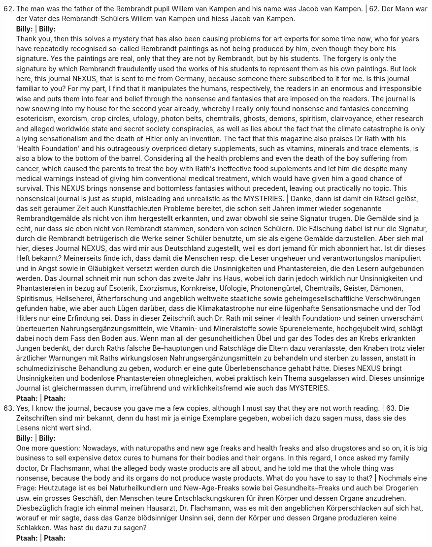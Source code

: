 62. The man was the father of the Rembrandt pupil Willem van Kampen and his name was Jacob van Kampen.  | 62. Der Mann war der Vater des Rembrandt-Schülers Willem van Kampen und hiess Jacob van Kampen.   
**Billy:** | **Billy:**  
Thank you, then this solves a mystery that has also been causing problems for art experts for some time now, who for years have repeatedly recognised so-called Rembrandt paintings as not being produced by him, even though they bore his signature. Yes the paintings are real, only that they are not by Rembrandt, but by his students. The forgery is only the signature by which Rembrandt fraudulently used the works of his students to represent them as his own paintings. But look here, this journal NEXUS, that is sent to me from Germany, because someone there subscribed to it for me. Is this journal familiar to you? For my part, I find that it manipulates the humans, respectively, the readers in an enormous and irresponsible wise and puts them into fear and belief through the nonsense and fantasies that are imposed on the readers. The journal is now snowing into my house for the second year already, whereby I really only found nonsense and fantasies concerning esotericism, exorcism, crop circles, ufology, photon belts, chemtrails, ghosts, demons, spiritism, clairvoyance, ether research and alleged worldwide state and secret society conspiracies, as well as lies about the fact that the climate catastrophe is only a lying sensationalism and the death of Hitler only an invention. The fact that this magazine also praises Dr Rath with his 'Health Foundation' and his outrageously overpriced dietary supplements, such as vitamins, minerals and trace elements, is also a blow to the bottom of the barrel. Considering all the health problems and even the death of the boy suffering from cancer, which caused the parents to treat the boy with Rath's ineffective food supplements and let him die despite many medical warnings instead of giving him conventional medical treatment, which would have given him a good chance of survival. This NEXUS brings nonsense and bottomless fantasies without precedent, leaving out practically no topic. This nonsensical journal is just as stupid, misleading and unrealistic as the MYSTERIES.  | Danke, dann ist damit ein Rätsel gelöst, das seit geraumer Zeit auch Kunstfachleuten Probleme bereitet, die schon seit Jahren immer wieder sogenannte Rembrandtgemälde als nicht von ihm hergestellt erkannten, und zwar obwohl sie seine Signatur trugen. Die Gemälde sind ja echt, nur dass sie eben nicht von Rembrandt stammen, sondern von seinen Schülern. Die Fälschung dabei ist nur die Signatur, durch die Rembrandt betrügerisch die Werke seiner Schüler benutzte, um sie als eigene Gemälde darzustellen. Aber sieh mal hier, dieses Journal NEXUS, das wird mir aus Deutschland zugestellt, weil es dort jemand für mich abonniert hat. Ist dir dieses Heft bekannt? Meinerseits finde ich, dass damit die Menschen resp. die Leser ungeheuer und verantwortungslos manipuliert und in Angst sowie in Gläubigkeit versetzt werden durch die Unsinnigkeiten und Phantastereien, die den Lesern aufgebunden werden. Das Journal schneit mir nun schon das zweite Jahr ins Haus, wobei ich darin jedoch wirklich nur Unsinnigkeiten und Phantastereien in bezug auf Esoterik, Exorzismus, Kornkreise, Ufologie, Photonengürtel, Chemtrails, Geister, Dämonen, Spiritismus, Hellseherei, Ätherforschung und angeblich weltweite staatliche sowie geheimgesellschaftliche Verschwörungen gefunden habe, wie aber auch Lügen darüber, dass die Klimakatastrophe nur eine lügenhafte Sensationsmache und der Tod Hitlers nur eine Erfindung sei. Dass in dieser Zeitschrift auch Dr. Rath mit seiner ‹Health Foundation› und seinen unverschämt überteuerten Nahrungsergänzungsmitteln, wie Vitamin- und Mineralstoffe sowie Spurenelemente, hochgejubelt wird, schlägt dabei noch dem Fass den Boden aus. Wenn man all der gesundheitlichen Übel und gar des Todes des an Krebs erkrankten Jungen bedenkt, der durch Raths falsche Be-hauptungen und Ratschläge die Eltern dazu veranlasste, den Knaben trotz vieler ärztlicher Warnungen mit Raths wirkungslosen Nahrungsergänzungsmitteln zu behandeln und sterben zu lassen, anstatt in schulmedizinische Behandlung zu geben, wodurch er eine gute Überlebenschance gehabt hätte. Dieses NEXUS bringt Unsinnigkeiten und bodenlose Phantastereien ohnegleichen, wobei praktisch kein Thema ausgelassen wird. Dieses unsinnige Journal ist gleichermassen dumm, irreführend und wirklichkeitsfremd wie auch das MYSTERIES.   
**Ptaah:** | **Ptaah:**  
63. Yes, I know the journal, because you gave me a few copies, although I must say that they are not worth reading.  | 63. Die Zeitschriften sind mir bekannt, denn du hast mir ja einige Exemplare gegeben, wobei ich dazu sagen muss, dass sie des Lesens nicht wert sind.   
**Billy:** | **Billy:**  
One more question: Nowadays, with naturopaths and new age freaks and health freaks and also drugstores and so on, it is big business to sell expensive detox cures to humans for their bodies and their organs. In this regard, I once asked my family doctor, Dr Flachsmann, what the alleged body waste products are all about, and he told me that the whole thing was nonsense, because the body and its organs do not produce waste products. What do you have to say to that?  | Nochmals eine Frage: Heutzutage ist es bei Naturheilkundlern und New-Age-Freaks sowie bei Gesundheits-Freaks und auch bei Drogerien usw. ein grosses Geschäft, den Menschen teure Entschlackungskuren für ihren Körper und dessen Organe anzudrehen. Diesbezüglich fragte ich einmal meinen Hausarzt, Dr. Flachsmann, was es mit den angeblichen Körperschlacken auf sich hat, worauf er mir sagte, dass das Ganze blödsinniger Unsinn sei, denn der Körper und dessen Organe produzieren keine Schlakken. Was hast du dazu zu sagen?   
**Ptaah:** | **Ptaah:**  